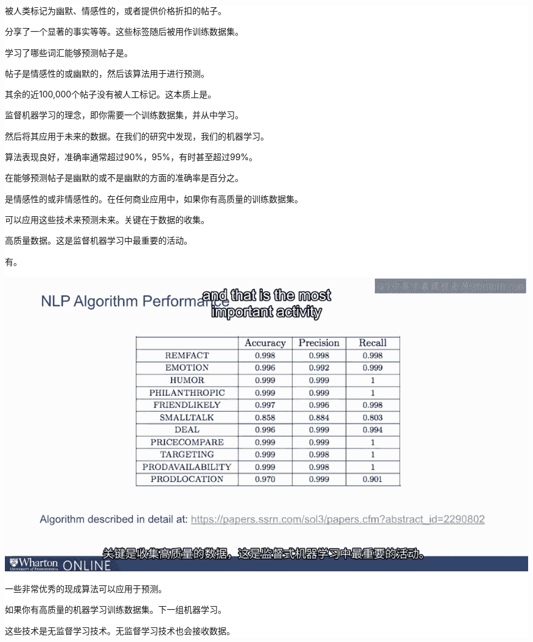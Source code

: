被人类标记为幽默、情感性的，或者提供价格折扣的帖子。

分享了一个显著的事实等等。这些标签随后被用作训练数据集。

学习了哪些词汇能够预测帖子是。

帖子是情感性的或幽默的，然后该算法用于进行预测。

其余的近100,000个帖子没有被人工标记。这本质上是。

监督机器学习的理念，即你需要一个训练数据集，并从中学习。

然后将其应用于未来的数据。在我们的研究中发现，我们的机器学习。

算法表现良好，准确率通常超过90%，95%，有时甚至超过99%。

在能够预测帖子是幽默的或不是幽默的方面的准确率是百分之。

是情感性的或非情感性的。在任何商业应用中，如果你有高质量的训练数据集。

可以应用这些技术来预测未来。关键在于数据的收集。

高质量数据。这是监督机器学习中最重要的活动。

有。

![](img/02c421482ce67aea3031900e6e9478d5_22.png)

一些非常优秀的现成算法可以应用于预测。

如果你有高质量的机器学习训练数据集。下一组机器学习。

这些技术是无监督学习技术。无监督学习技术也会接收数据。

